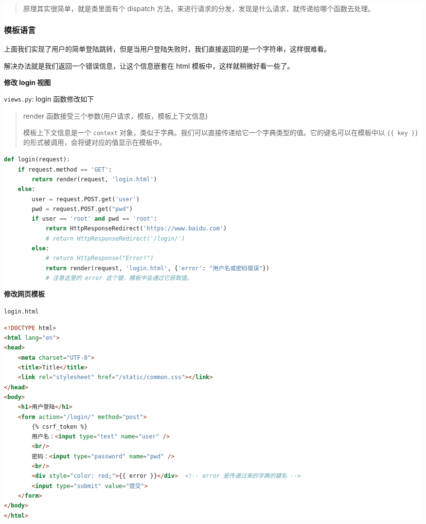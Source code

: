 > 原理其实很简单，就是类里面有个 dispatch 方法，来进行请求的分发，发现是什么请求，就传递给哪个函数去处理。





### 模板语言

上面我们实现了用户的简单登陆跳转，但是当用户登陆失败时，我们直接返回的是一个字符串，这样很难看。

解决办法就是我们返回一个错误信息，让这个信息嵌套在 html 模板中，这样就稍微好看一些了。

**修改 login 视图**

`views.py`: login 函数修改如下

> render 函数接受三个参数(用户请求，模板，模板上下文信息)
>
> 模板上下文信息是一个 `context` 对象，类似于字典。我们可以直接传递给它一个字典类型的值。它的键名可以在模板中以 `{{ key }}` 的形式被调用，会将键对应的值显示在模板中。

```python
def login(request):
    if request.method == 'GET':
        return render(request, 'login.html')
    else:
        user = request.POST.get('user')
        pwd = request.POST.get("pwd")
        if user == 'root' and pwd == 'root':
            return HttpResponseRedirect('https://www.baidu.com')
            # return HttpResponseRedirect('/login/')
        else:
            # return HttpResponse("Error!")
            return render(request, 'login.html', {'error': "用户名或密码错误"})
        	# 注意这里的 error 这个键，模板中会通过它获取值。
```

**修改网页模板**

`login.html`

```html
<!DOCTYPE html>
<html lang="en">
<head>
    <meta charset="UTF-8">
    <title>Title</title>
    <link rel="stylesheet" href="/static/common.css"></link>
</head>
<body>
    <h1>用户登陆</h1>
    <form action="/login/" method="post">
        {% csrf_token %}
        用户名：<input type="text" name="user" />
        <br/>
        密码：<input type="password" name="pwd" />
        <br/>
        <div style="color: red;">{{ error }}</div>  <!-- error 是传递过来的字典的键名 -->
        <input type="submit" value="提交">
    </form>
</body>
</html>
```
